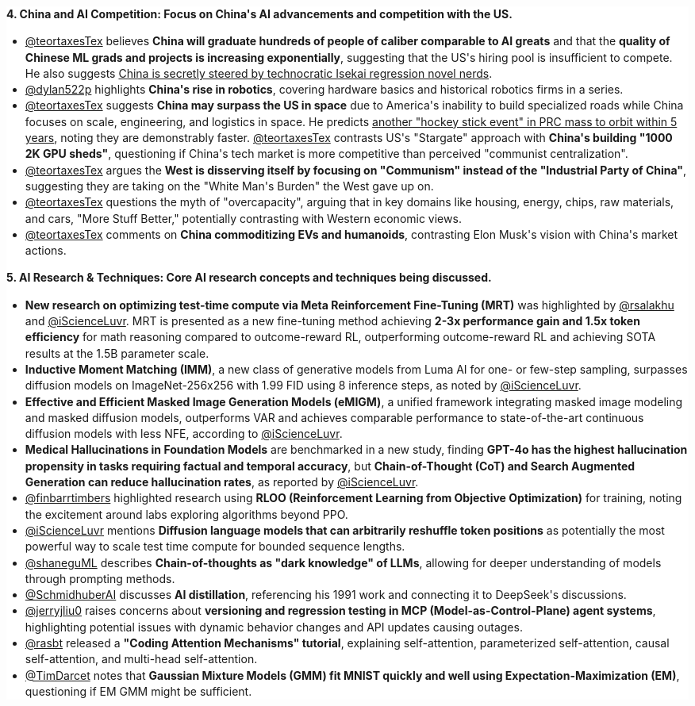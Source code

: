 **4. China and AI Competition: Focus on China's AI advancements and competition with the US.**

- [@teortaxesTex](https://twitter.com/teortaxesTex/status/1899594295914496302) believes **China will graduate hundreds of people of caliber comparable to AI greats** and that the **quality of Chinese ML grads and projects is increasing exponentially**, suggesting that the US's hiring pool is insufficient to compete. He also suggests [China is secretly steered by technocratic Isekai regression novel nerds](https://twitter.com/teortaxesTex/status/1899554789114958258).
- [@dylan522p](https://twitter.com/dylan522p/status/1899361483408150867) highlights **China's rise in robotics**, covering hardware basics and historical robotics firms in a series.
- [@teortaxesTex](https://twitter.com/teortaxesTex/status/1899486329617993800) suggests **China may surpass the US in space** due to America's inability to build specialized roads while China focuses on scale, engineering, and logistics in space. He predicts [another "hockey stick event" in PRC mass to orbit within 5 years](https://twitter.com/teortaxesTex/status/1899360135941705992), noting they are demonstrably faster.  [@teortaxesTex](https://twitter.com/teortaxesTex/status/1899501654598172768) contrasts US's "Stargate" approach with **China's building "1000 2K GPU sheds"**, questioning if China's tech market is more competitive than perceived "communist centralization".
- [@teortaxesTex](https://twitter.com/teortaxesTex/status/1899541487919964418) argues the **West is disserving itself by focusing on "Communism" instead of the "Industrial Party of China"**, suggesting they are taking on the "White Man's Burden" the West gave up on.
- [@teortaxesTex](https://twitter.com/teortaxesTex/status/1899540640351862954) questions the myth of "overcapacity", arguing that in key domains like housing, energy, chips, raw materials, and cars, "More Stuff Better," potentially contrasting with Western economic views.
- [@teortaxesTex](https://twitter.com/teortaxesTex/status/1899334394722107772) comments on **China commoditizing EVs and humanoids**, contrasting Elon Musk's vision with China's market actions.

**5. AI Research & Techniques: Core AI research concepts and techniques being discussed.**

- **New research on optimizing test-time compute via Meta Reinforcement Fine-Tuning (MRT)** was highlighted by [@rsalakhu](https://twitter.com/rsalakhu/status/1899597917016744445) and [@iScienceLuvr](https://twitter.com/iScienceLuvr/status/1899392429893042485).  MRT is presented as a new fine-tuning method achieving **2-3x performance gain and 1.5x token efficiency** for math reasoning compared to outcome-reward RL, outperforming outcome-reward RL and achieving SOTA results at the 1.5B parameter scale.
- **Inductive Moment Matching (IMM)**, a new class of generative models from Luma AI for one- or few-step sampling, surpasses diffusion models on ImageNet-256x256 with 1.99 FID using 8 inference steps, as noted by [@iScienceLuvr](https://twitter.com/iScienceLuvr/status/1899409323651993976).
- **Effective and Efficient Masked Image Generation Models (eMIGM)**, a unified framework integrating masked image modeling and masked diffusion models, outperforms VAR and achieves comparable performance to state-of-the-art continuous diffusion models with less NFE, according to [@iScienceLuvr](https://twitter.com/iScienceLuvr/status/1899411428236259603).
- **Medical Hallucinations in Foundation Models** are benchmarked in a new study, finding **GPT-4o has the highest hallucination propensity in tasks requiring factual and temporal accuracy**, but **Chain-of-Thought (CoT) and Search Augmented Generation can reduce hallucination rates**, as reported by [@iScienceLuvr](https://twitter.com/iScienceLuvr/status/1899414464698470507).
- [@finbarrtimbers](https://twitter.com/finbarrtimbers/status/1899491349881352628) highlighted research using **RLOO (Reinforcement Learning from Objective Optimization)** for training, noting the excitement around labs exploring algorithms beyond PPO.
- [@iScienceLuvr](https://twitter.com/iScienceLuvr/status/1899251749690708412) mentions **Diffusion language models that can arbitrarily reshuffle token positions** as potentially the most powerful way to scale test time compute for bounded sequence lengths.
- [@shaneguML](https://twitter.com/shaneguML/status/1899477905132138577) describes **Chain-of-thoughts as "dark knowledge" of LLMs**, allowing for deeper understanding of models through prompting methods.
- [@SchmidhuberAI](https://twitter.com/SchmidhuberAI/status/1899475671958929453) discusses **AI distillation**, referencing his 1991 work and connecting it to DeepSeek's discussions.
- [@jerryjliu0](https://twitter.com/jerryjliu0/status/1899489337412378909) raises concerns about **versioning and regression testing in MCP (Model-as-Control-Plane) agent systems**, highlighting potential issues with dynamic behavior changes and API updates causing outages.
- [@rasbt](https://twitter.com/rasbt/status/1899493072972415154) released a **"Coding Attention Mechanisms" tutorial**, explaining self-attention, parameterized self-attention, causal self-attention, and multi-head self-attention.
- [@TimDarcet](https://twitter.com/TimDarcet/status/1899580380958589395) notes that **Gaussian Mixture Models (GMM) fit MNIST quickly and well using Expectation-Maximization (EM)**, questioning if EM GMM might be sufficient.
